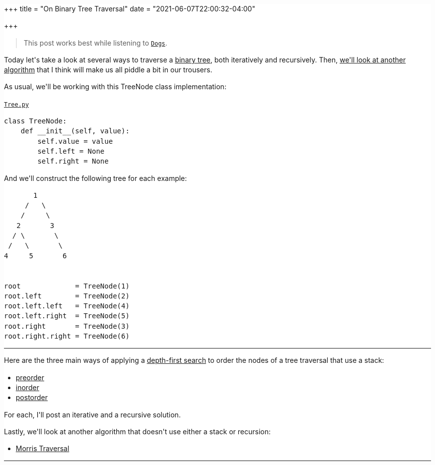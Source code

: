 +++
title = "On Binary Tree Traversal"
date = "2021-06-07T22:00:32-04:00"

+++

> This post works best while listening to [`Dogs`].

Today let's take a look at several ways to traverse a [binary tree], both iteratively and recursively.  Then, [we'll look at another algorithm](#morris-traversal) that I think will make us all piddle a bit in our trousers.

As usual, we'll be working with this TreeNode class implementation:

[`Tree.py`]

<pre class="math">
class TreeNode:
    def __init__(self, value):
        self.value = value
        self.left = None
        self.right = None
</pre>

And we'll construct the following tree for each example:

<pre class="math">
       1
     /   \
    /     \
   2       3
  / \       \
 /   \       \
4     5       6


root             = TreeNode(1)
root.left        = TreeNode(2)
root.left.left   = TreeNode(4)
root.left.right  = TreeNode(5)
root.right       = TreeNode(3)
root.right.right = TreeNode(6)
</pre>

---

Here are the three main ways of applying a [depth-first search] to order the nodes of a tree traversal that use a stack:

- [preorder](#preorder)
- [inorder](#inorder)
- [postorder](#postorder)

For each, I'll post an iterative and a recursive solution.

Lastly, we'll look at another algorithm that doesn't use either a stack or recursion:

- [Morris Traversal](#morris-traversal)

---

[`Dogs`]: https://www.youtube.com/watch?v=4QA30qkRYy8
[binary tree]: https://en.wikipedia.org/wiki/Binary_tree
[`Tree.py`]: https://github.com/btoll/howto-algorithm/blob/master/python/tree/traversal/Tree.py
[depth-first search]: https://en.wikipedia.org/wiki/Depth-first_search
[Morris traversal]: https://en.wikipedia.org/wiki/Tree_traversal#Morris_in-order_traversal_using_threading
[threaded binary tree]: https://en.wikipedia.org/wiki/Threaded_binary_tree
[call stack]: https://en.wikipedia.org/wiki/Call_stack